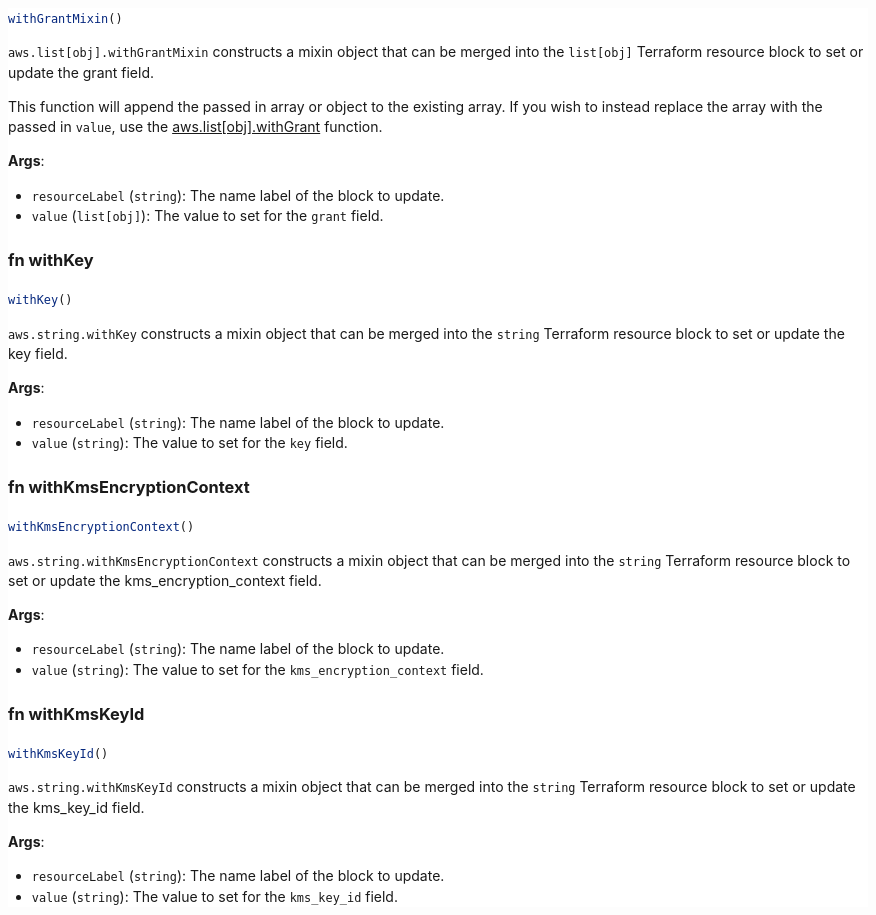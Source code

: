 ```ts
withGrantMixin()
```

`aws.list[obj].withGrantMixin` constructs a mixin object that can be merged into the `list[obj]`
Terraform resource block to set or update the grant field.

This function will append the passed in array or object to the existing array. If you wish
to instead replace the array with the passed in `value`, use the [aws.list[obj].withGrant](TODO)
function.


**Args**:
  - `resourceLabel` (`string`): The name label of the block to update.
  - `value` (`list[obj]`): The value to set for the `grant` field.


### fn withKey

```ts
withKey()
```

`aws.string.withKey` constructs a mixin object that can be merged into the `string`
Terraform resource block to set or update the key field.



**Args**:
  - `resourceLabel` (`string`): The name label of the block to update.
  - `value` (`string`): The value to set for the `key` field.


### fn withKmsEncryptionContext

```ts
withKmsEncryptionContext()
```

`aws.string.withKmsEncryptionContext` constructs a mixin object that can be merged into the `string`
Terraform resource block to set or update the kms_encryption_context field.



**Args**:
  - `resourceLabel` (`string`): The name label of the block to update.
  - `value` (`string`): The value to set for the `kms_encryption_context` field.


### fn withKmsKeyId

```ts
withKmsKeyId()
```

`aws.string.withKmsKeyId` constructs a mixin object that can be merged into the `string`
Terraform resource block to set or update the kms_key_id field.



**Args**:
  - `resourceLabel` (`string`): The name label of the block to update.
  - `value` (`string`): The value to set for the `kms_key_id` field.
